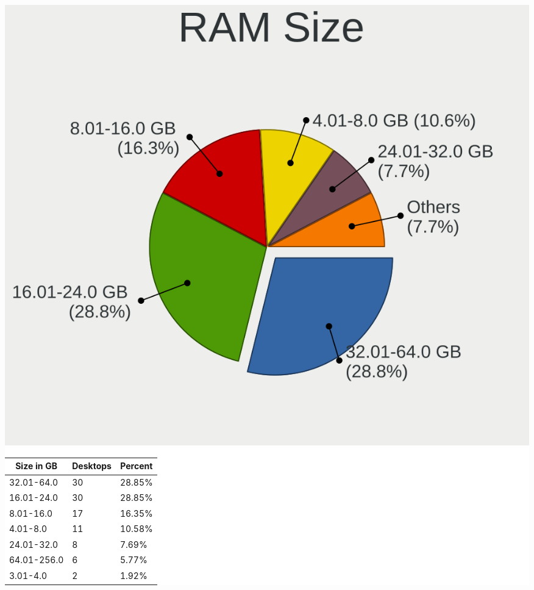 ![RAM Size](./images/pie_chart/node_ram_total.svg)


| Size in GB  | Desktops | Percent |
|-------------|----------|---------|
| 32.01-64.0  | 30       | 28.85%  |
| 16.01-24.0  | 30       | 28.85%  |
| 8.01-16.0   | 17       | 16.35%  |
| 4.01-8.0    | 11       | 10.58%  |
| 24.01-32.0  | 8        | 7.69%   |
| 64.01-256.0 | 6        | 5.77%   |
| 3.01-4.0    | 2        | 1.92%   |
